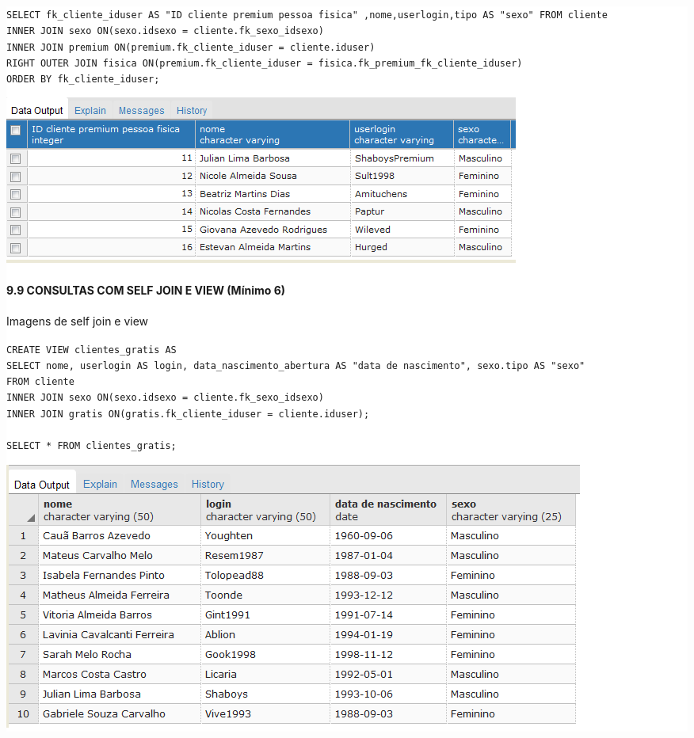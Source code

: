 	SELECT fk_cliente_iduser AS "ID cliente premium pessoa fisica" ,nome,userlogin,tipo AS "sexo" FROM cliente
	INNER JOIN sexo ON(sexo.idsexo = cliente.fk_sexo_idsexo)
	INNER JOIN premium ON(premium.fk_cliente_iduser = cliente.iduser)
	RIGHT OUTER JOIN fisica ON(premium.fk_cliente_iduser = fisica.fk_premium_fk_cliente_iduser)
	ORDER BY fk_cliente_iduser;
![Alt text](https://github.com/SistemasEventos/trab01/blob/master/images/9.8_right_left_join/5.PNG)

#### 9.9	CONSULTAS COM SELF JOIN E VIEW (Mínimo 6)<br>

![Link do Script de self join e view](https://raw.githubusercontent.com/SistemasEventos/trab01/master/SQL/ModeloFisico_selfJoin_view.sql)

Imagens de self join e view

	CREATE VIEW clientes_gratis AS
	SELECT nome, userlogin AS login, data_nascimento_abertura AS "data de nascimento", sexo.tipo AS "sexo" 
	FROM cliente
	INNER JOIN sexo ON(sexo.idsexo = cliente.fk_sexo_idsexo)
	INNER JOIN gratis ON(gratis.fk_cliente_iduser = cliente.iduser);

	SELECT * FROM clientes_gratis;
![Alt text](https://github.com/SistemasEventos/trab01/blob/master/images/9.9_selfJoin_view/1.PNG)
